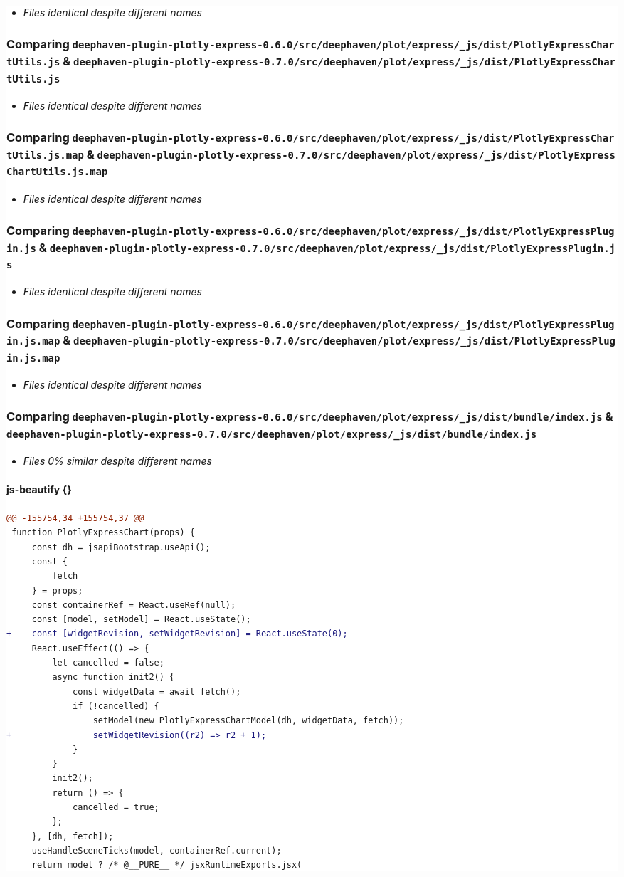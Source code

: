  * *Files identical despite different names*

### Comparing `deephaven-plugin-plotly-express-0.6.0/src/deephaven/plot/express/_js/dist/PlotlyExpressChartUtils.js` & `deephaven-plugin-plotly-express-0.7.0/src/deephaven/plot/express/_js/dist/PlotlyExpressChartUtils.js`

 * *Files identical despite different names*

### Comparing `deephaven-plugin-plotly-express-0.6.0/src/deephaven/plot/express/_js/dist/PlotlyExpressChartUtils.js.map` & `deephaven-plugin-plotly-express-0.7.0/src/deephaven/plot/express/_js/dist/PlotlyExpressChartUtils.js.map`

 * *Files identical despite different names*

### Comparing `deephaven-plugin-plotly-express-0.6.0/src/deephaven/plot/express/_js/dist/PlotlyExpressPlugin.js` & `deephaven-plugin-plotly-express-0.7.0/src/deephaven/plot/express/_js/dist/PlotlyExpressPlugin.js`

 * *Files identical despite different names*

### Comparing `deephaven-plugin-plotly-express-0.6.0/src/deephaven/plot/express/_js/dist/PlotlyExpressPlugin.js.map` & `deephaven-plugin-plotly-express-0.7.0/src/deephaven/plot/express/_js/dist/PlotlyExpressPlugin.js.map`

 * *Files identical despite different names*

### Comparing `deephaven-plugin-plotly-express-0.6.0/src/deephaven/plot/express/_js/dist/bundle/index.js` & `deephaven-plugin-plotly-express-0.7.0/src/deephaven/plot/express/_js/dist/bundle/index.js`

 * *Files 0% similar despite different names*

#### js-beautify {}

```diff
@@ -155754,34 +155754,37 @@
 function PlotlyExpressChart(props) {
     const dh = jsapiBootstrap.useApi();
     const {
         fetch
     } = props;
     const containerRef = React.useRef(null);
     const [model, setModel] = React.useState();
+    const [widgetRevision, setWidgetRevision] = React.useState(0);
     React.useEffect(() => {
         let cancelled = false;
         async function init2() {
             const widgetData = await fetch();
             if (!cancelled) {
                 setModel(new PlotlyExpressChartModel(dh, widgetData, fetch));
+                setWidgetRevision((r2) => r2 + 1);
             }
         }
         init2();
         return () => {
             cancelled = true;
         };
     }, [dh, fetch]);
     useHandleSceneTicks(model, containerRef.current);
     return model ? /* @__PURE__ */ jsxRuntimeExports.jsx(
```